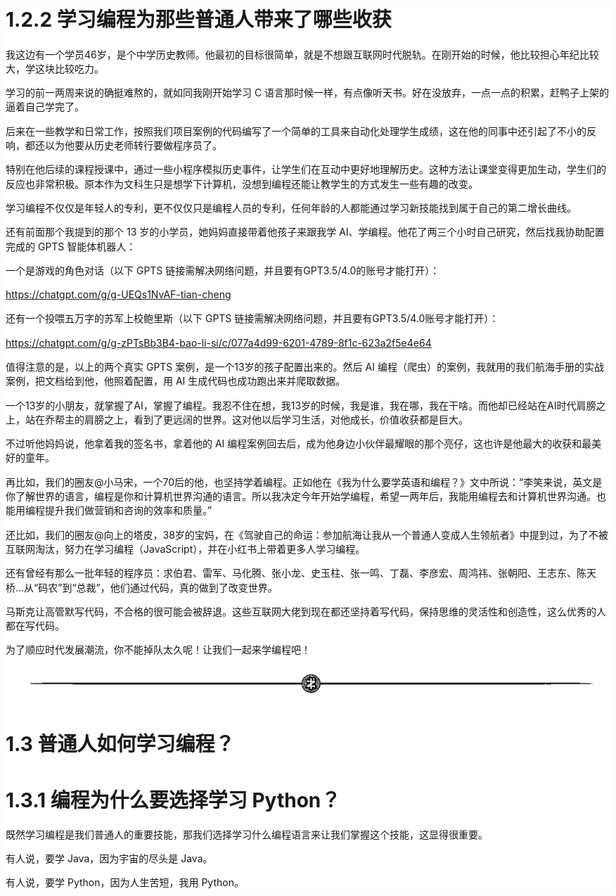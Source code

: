 # 1.2.2 学习编程为那些普通人带来了哪些收获

我这边有一个学员46岁，是个中学历史教师。他最初的目标很简单，就是不想跟互联网时代脱轨。在刚开始的时候，他比较担心年纪比较大，学这块比较吃力。

学习的前一两周来说的确挺难熬的，就如同我刚开始学习 C 语言那时候一样，有点像听天书。好在没放弃，一点一点的积累，赶鸭子上架的逼着自己学完了。

后来在一些教学和日常工作，按照我们项目案例的代码编写了一个简单的工具来自动化处理学生成绩，这在他的同事中还引起了不小的反响，都还以为他要从历史老师转行要做程序员了。

特别在他后续的课程授课中，通过一些小程序模拟历史事件，让学生们在互动中更好地理解历史。这种方法让课堂变得更加生动，学生们的反应也非常积极。原本作为文科生只是想学下计算机，没想到编程还能让教学生的方式发生一些有趣的改变。

学习编程不仅仅是年轻人的专利，更不仅仅只是编程人员的专利，任何年龄的人都能通过学习新技能找到属于自己的第二增长曲线。

还有前面那个我提到的那个 13 岁的小学员，她妈妈直接带着他孩子来跟我学 AI、学编程。他花了两三个小时自己研究，然后找我协助配置完成的 GPTS 智能体机器人：

一个是游戏的角色对话（以下 GPTS 链接需解决网络问题，并且要有GPT3.5/4.0的账号才能打开）：

https://chatgpt.com/g/g-UEQs1NvAF-tian-cheng

还有一个投喂五万字的苏军上校鲍里斯（以下 GPTS 链接需解决网络问题，并且要有GPT3.5/4.0账号才能打开）：

https://chatgpt.com/g/g-zPTsBb3B4-bao-li-si/c/077a4d99-6201-4789-8f1c-623a2f5e4e64

值得注意的是，以上的两个真实 GPTS 案例，是一个13岁的孩子配置出来的。然后 AI 编程（爬虫）的案例，我就用的我们航海手册的实战案例，把文档给到他，他照着配置，用 AI 生成代码也成功跑出来并爬取数据。

一个13岁的小朋友，就掌握了AI，掌握了编程。我忍不住在想，我13岁的时候，我是谁，我在哪，我在干啥。而他却已经站在AI时代肩膀之上，站在乔帮主的肩膀之上，看到了更远阔的世界。这对他以后学习生活，对他成长，价值收获都是巨大。

不过听他妈妈说，他拿着我的签名书，拿着他的 AI 编程案例回去后，成为他身边小伙伴最耀眼的那个亮仔，这也许是他最大的收获和最美好的童年。

再比如，我们的圈友@小马宋，一个70后的他，也坚持学着编程。正如他在《我为什么要学英语和编程？》文中所说：“李笑来说，英文是你了解世界的语言，编程是你和计算机世界沟通的语言。所以我决定今年开始学编程，希望一两年后，我能用编程去和计算机世界沟通。也能用编程提升我们做营销和咨询的效率和质量。”

还比如，我们的圈友@向上的塔皮，38岁的宝妈，在《驾驶自己的命运：参加航海让我从一个普通人变成人生领航者》中提到过，为了不被互联网淘汰，努力在学习编程（JavaScript），并在小红书上带着更多人学习编程。

还有曾经有那么一批年轻的程序员：求伯君、雷军、马化腾、张小龙、史玉柱、张一鸣、丁磊、李彦宏、周鸿祎、张朝阳、王志东、陈天桥…从“码农”到“总裁”，他们通过代码，真的做到了改变世界。

马斯克让高管默写代码，不合格的很可能会被辞退。这些互联网大佬到现在都还坚持着写代码，保持思维的灵活性和创造性，这么优秀的人都在写代码。

为了顺应时代发展潮流，你不能掉队太久呢！让我们一起来学编程吧！

![](img/9ef7dda211a12dbe78ffded4a98f9565.png)

# 1.3 普通人如何学习编程？

# 1.3.1 编程为什么要选择学习 Python？

既然学习编程是我们普通人的重要技能，那我们选择学习什么编程语言来让我们掌握这个技能，这显得很重要。

有人说，要学 Java，因为宇宙的尽头是 Java。

有人说，要学 Python，因为人生苦短，我用 Python。
